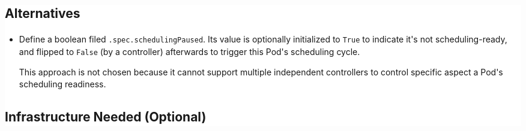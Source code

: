 

## Alternatives



- Define a boolean filed `.spec.schedulingPaused`. Its value is optionally initialized to `True` to
indicate it's not scheduling-ready, and flipped to `False` (by a controller) afterwards to trigger
this Pod's scheduling cycle.

  This approach is not chosen because it cannot support multiple independent controllers to control
specific aspect a Pod's scheduling readiness.

## Infrastructure Needed (Optional)



